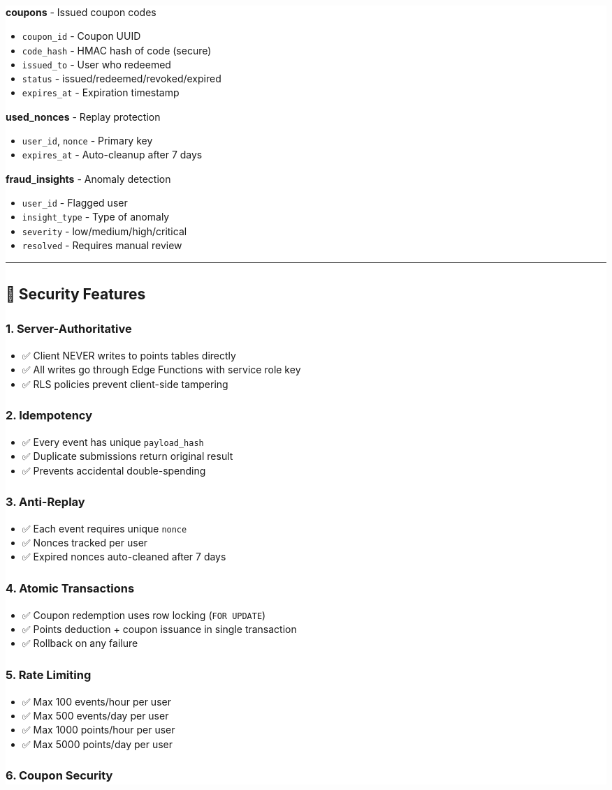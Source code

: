 **coupons** - Issued coupon codes
- `coupon_id` - Coupon UUID
- `code_hash` - HMAC hash of code (secure)
- `issued_to` - User who redeemed
- `status` - issued/redeemed/revoked/expired
- `expires_at` - Expiration timestamp

**used_nonces** - Replay protection
- `user_id`, `nonce` - Primary key
- `expires_at` - Auto-cleanup after 7 days

**fraud_insights** - Anomaly detection
- `user_id` - Flagged user
- `insight_type` - Type of anomaly
- `severity` - low/medium/high/critical
- `resolved` - Requires manual review

---

## 🔐 Security Features

### 1. Server-Authoritative

- ✅ Client NEVER writes to points tables directly
- ✅ All writes go through Edge Functions with service role key
- ✅ RLS policies prevent client-side tampering

### 2. Idempotency

- ✅ Every event has unique `payload_hash`
- ✅ Duplicate submissions return original result
- ✅ Prevents accidental double-spending

### 3. Anti-Replay

- ✅ Each event requires unique `nonce`
- ✅ Nonces tracked per user
- ✅ Expired nonces auto-cleaned after 7 days

### 4. Atomic Transactions

- ✅ Coupon redemption uses row locking (`FOR UPDATE`)
- ✅ Points deduction + coupon issuance in single transaction
- ✅ Rollback on any failure

### 5. Rate Limiting

- ✅ Max 100 events/hour per user
- ✅ Max 500 events/day per user
- ✅ Max 1000 points/hour per user
- ✅ Max 5000 points/day per user

### 6. Coupon Security
